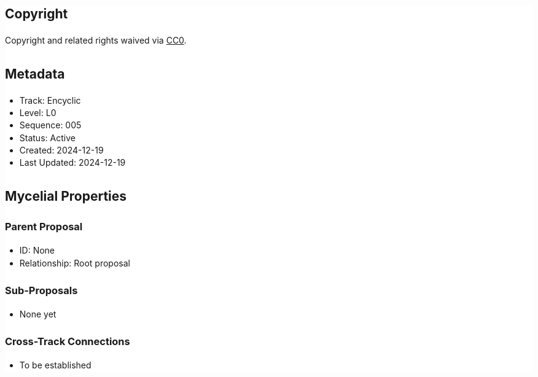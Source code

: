 ## Copyright

Copyright and related rights waived via [CC0](https://creativecommons.org/publicdomain/zero/1.0/).

## Metadata
- Track: Encyclic
- Level: L0
- Sequence: 005
- Status: Active
- Created: 2024-12-19
- Last Updated: 2024-12-19

## Mycelial Properties
### Parent Proposal
- ID: None
- Relationship: Root proposal

### Sub-Proposals
- None yet

### Cross-Track Connections
- To be established

